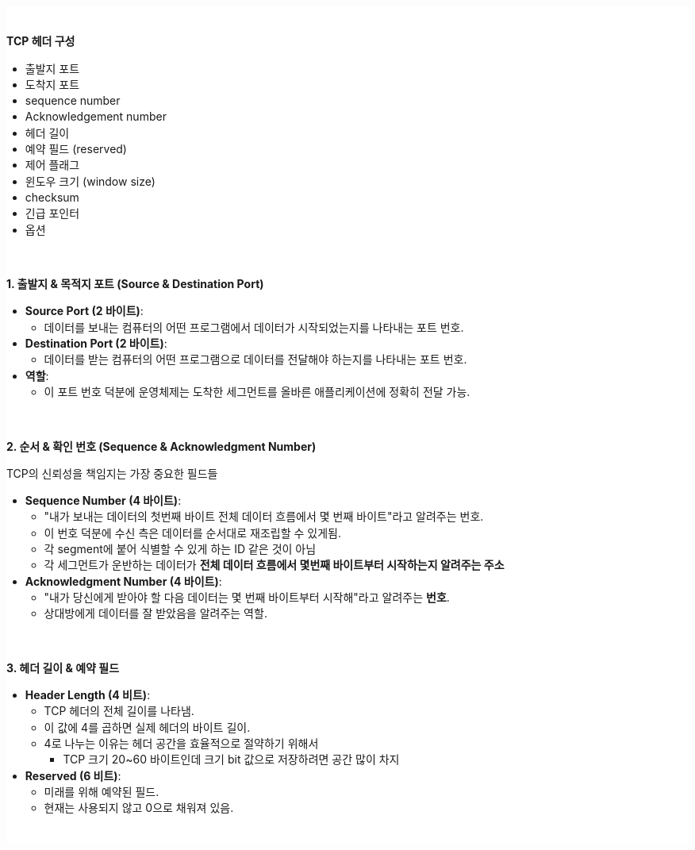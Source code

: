 <br>

**TCP 헤더 구성**

- 출발지 포트
- 도착지 포트
- sequence number
- Acknowledgement number
- 헤더 길이
- 예약 필드 (reserved)
- 제어 플래그
- 윈도우 크기 (window size)
- checksum
- 긴급 포인터
- 옵션

<br>

**1. 출발지 & 목적지 포트 (Source & Destination Port)**

- **Source Port (2 바이트)**:
    - 데이터를 보내는 컴퓨터의 어떤 프로그램에서 데이터가 시작되었는지를 나타내는 포트 번호.
- **Destination Port (2 바이트)**:
    - 데이터를 받는 컴퓨터의 어떤 프로그램으로 데이터를 전달해야 하는지를 나타내는 포트 번호.
- **역할**:
    - 이 포트 번호 덕분에 운영체제는 도착한 세그먼트를 올바른 애플리케이션에 정확히 전달 가능.

<br>

**2. 순서 & 확인 번호 (Sequence & Acknowledgment Number)**

TCP의 신뢰성을 책임지는 가장 중요한 필드들

- **Sequence Number (4 바이트)**:
    - "내가 보내는 데이터의 첫번째 바이트 전체 데이터 흐름에서 몇 번째 바이트"라고 알려주는 번호.
    - 이 번호 덕분에 수신 측은 데이터를 순서대로 재조립할 수 있게됨.
    - 각 segment에 붙어 식별할 수 있게 하는 ID 같은 것이 아님
    - 각 세그먼트가 운반하는 데이터가 **전체 데이터 흐름에서 몇번째 바이트부터 시작하는지 알려주는 주소**
- **Acknowledgment Number (4 바이트)**:
    - "내가 당신에게 받아야 할 다음 데이터는 몇 번째 바이트부터 시작해"라고 알려주는 **번호**.
    - 상대방에게 데이터를 잘 받았음을 알려주는 역할.

<br>

**3. 헤더 길이 & 예약 필드**

- **Header Length (4 비트)**:
    - TCP 헤더의 전체 길이를 나타냄.
    - 이 값에 4를 곱하면 실제 헤더의 바이트 길이.
    - 4로 나누는 이유는 헤더 공간을 효율적으로 절약하기 위해서
        - TCP 크기 20~60 바이트인데 크기 bit 값으로 저장하려면 공간 많이 차지
- **Reserved (6 비트)**:
    - 미래를 위해 예약된 필드.
    - 현재는 사용되지 않고 0으로 채워져 있음.

<br>
